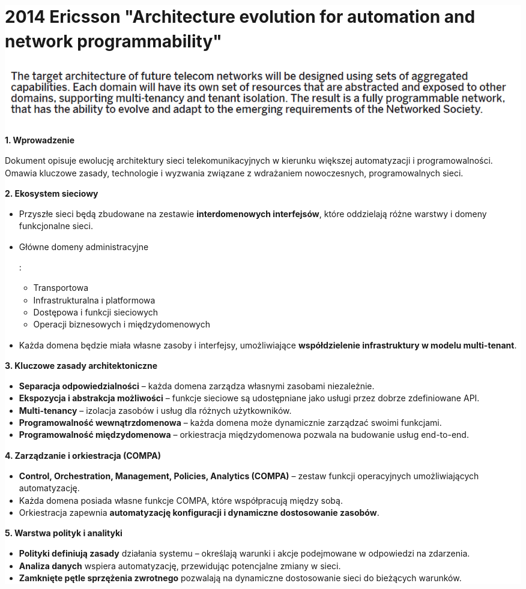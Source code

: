 > 

# 2014 Ericsson "Architecture evolution for automation and network programmability"

![image-20250206203439290](_img/sota/image-20250206203439290.png)

**1. Wprowadzenie**

Dokument opisuje ewolucję architektury sieci telekomunikacyjnych w kierunku większej automatyzacji i programowalności. Omawia kluczowe zasady, technologie i wyzwania związane z wdrażaniem nowoczesnych, programowalnych sieci.

**2. Ekosystem sieciowy**

- Przyszłe sieci będą zbudowane na zestawie **interdomenowych interfejsów**, które oddzielają różne warstwy i domeny funkcjonalne sieci.

- Główne domeny administracyjne

  :

  - Transportowa
  - Infrastrukturalna i platformowa
  - Dostępowa i funkcji sieciowych
  - Operacji biznesowych i międzydomenowych

- Każda domena będzie miała własne zasoby i interfejsy, umożliwiające **współdzielenie infrastruktury w modelu multi-tenant**.

**3. Kluczowe zasady architektoniczne**

- **Separacja odpowiedzialności** – każda domena zarządza własnymi zasobami niezależnie.
- **Ekspozycja i abstrakcja możliwości** – funkcje sieciowe są udostępniane jako usługi przez dobrze zdefiniowane API.
- **Multi-tenancy** – izolacja zasobów i usług dla różnych użytkowników.
- **Programowalność wewnątrzdomenowa** – każda domena może dynamicznie zarządzać swoimi funkcjami.
- **Programowalność międzydomenowa** – orkiestracja międzydomenowa pozwala na budowanie usług end-to-end.

**4. Zarządzanie i orkiestracja (COMPA)**

- **Control, Orchestration, Management, Policies, Analytics (COMPA)** – zestaw funkcji operacyjnych umożliwiających automatyzację.
- Każda domena posiada własne funkcje COMPA, które współpracują między sobą.
- Orkiestracja zapewnia **automatyzację konfiguracji i dynamiczne dostosowanie zasobów**.

**5. Warstwa polityk i analityki**

- **Polityki definiują zasady** działania systemu – określają warunki i akcje podejmowane w odpowiedzi na zdarzenia.
- **Analiza danych** wspiera automatyzację, przewidując potencjalne zmiany w sieci.
- **Zamknięte pętle sprzężenia zwrotnego** pozwalają na dynamiczne dostosowanie sieci do bieżących warunków.
